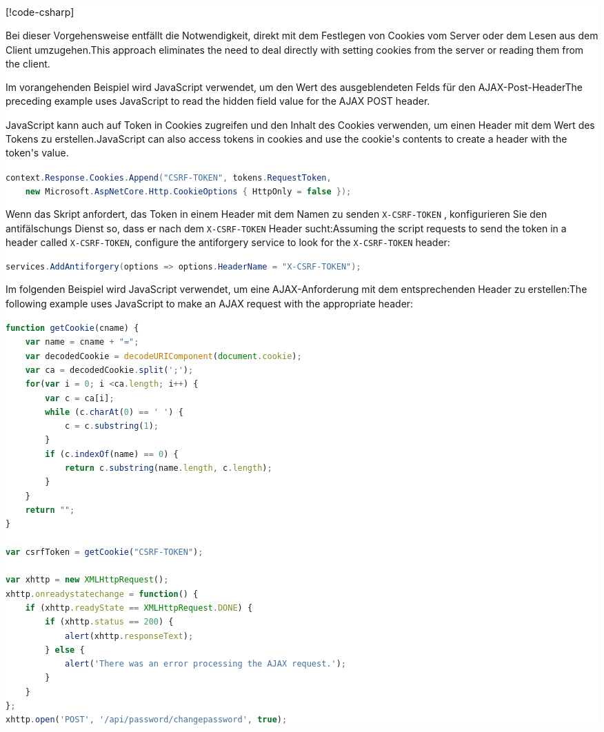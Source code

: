 [!code-csharp[](anti-request-forgery/sample/MvcSample/Views/Home/Ajax.cshtml?highlight=4-10,12-13,35-36)]

<span data-ttu-id="25fa4-338">Bei dieser Vorgehensweise entfällt die Notwendigkeit, direkt mit dem Festlegen von Cookies vom Server oder dem Lesen aus dem Client umzugehen.</span><span class="sxs-lookup"><span data-stu-id="25fa4-338">This approach eliminates the need to deal directly with setting cookies from the server or reading them from the client.</span></span>

<span data-ttu-id="25fa4-339">Im vorangehenden Beispiel wird JavaScript verwendet, um den Wert des ausgeblendeten Felds für den AJAX-Post-Header</span><span class="sxs-lookup"><span data-stu-id="25fa4-339">The preceding example uses JavaScript to read the hidden field value for the AJAX POST header.</span></span>

<span data-ttu-id="25fa4-340">JavaScript kann auch auf Token in Cookies zugreifen und den Inhalt des Cookies verwenden, um einen Header mit dem Wert des Tokens zu erstellen.</span><span class="sxs-lookup"><span data-stu-id="25fa4-340">JavaScript can also access tokens in cookies and use the cookie's contents to create a header with the token's value.</span></span>

```csharp
context.Response.Cookies.Append("CSRF-TOKEN", tokens.RequestToken, 
    new Microsoft.AspNetCore.Http.CookieOptions { HttpOnly = false });
```

<span data-ttu-id="25fa4-341">Wenn das Skript anfordert, das Token in einem Header mit dem Namen zu senden `X-CSRF-TOKEN` , konfigurieren Sie den antifälschungs Dienst so, dass er nach dem `X-CSRF-TOKEN` Header sucht:</span><span class="sxs-lookup"><span data-stu-id="25fa4-341">Assuming the script requests to send the token in a header called `X-CSRF-TOKEN`, configure the antiforgery service to look for the `X-CSRF-TOKEN` header:</span></span>

```csharp
services.AddAntiforgery(options => options.HeaderName = "X-CSRF-TOKEN");
```

<span data-ttu-id="25fa4-342">Im folgenden Beispiel wird JavaScript verwendet, um eine AJAX-Anforderung mit dem entsprechenden Header zu erstellen:</span><span class="sxs-lookup"><span data-stu-id="25fa4-342">The following example uses JavaScript to make an AJAX request with the appropriate header:</span></span>

```javascript
function getCookie(cname) {
    var name = cname + "=";
    var decodedCookie = decodeURIComponent(document.cookie);
    var ca = decodedCookie.split(';');
    for(var i = 0; i <ca.length; i++) {
        var c = ca[i];
        while (c.charAt(0) == ' ') {
            c = c.substring(1);
        }
        if (c.indexOf(name) == 0) {
            return c.substring(name.length, c.length);
        }
    }
    return "";
}

var csrfToken = getCookie("CSRF-TOKEN");

var xhttp = new XMLHttpRequest();
xhttp.onreadystatechange = function() {
    if (xhttp.readyState == XMLHttpRequest.DONE) {
        if (xhttp.status == 200) {
            alert(xhttp.responseText);
        } else {
            alert('There was an error processing the AJAX request.');
        }
    }
};
xhttp.open('POST', '/api/password/changepassword', true);
```